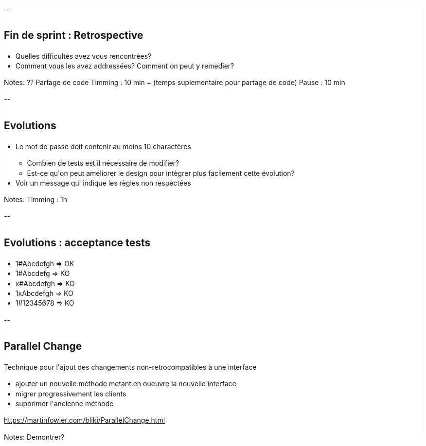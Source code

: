 --

## Fin de sprint : Retrospective

* Quelles difficultés avez vous rencontrées?
* Comment vous les avez addressées?  Comment on peut y remedier?



Notes:
?? Partage de code
Timming :
10 min + (temps suplementaire pour partage de code)
Pause : 10 min

--


## Evolutions

<ul>
    <li>Le mot de passe doit contenir au moins 10 charactères</li>
<ul>
    <li>Combien de tests est il nécessaire de modifier?</li>
    <li>Est-ce qu'on peut améliorer le design pour intègrer plus facilement cette évolution?</li>
</ul>
    <li>Voir un message qui indique les règles non respectées</li>
</ul>

Notes:
Timming : 1h

--

## Evolutions : acceptance tests

* 1#Abcdefgh => OK
* 1#Abcdefg => KO
* x#Abcdefgh => KO
* 1xAbcdefgh => KO
* 1#12345678 => KO

--

## Parallel Change

Technique pour l'ajout des changements non-retrocompatibles à une interface

* ajouter un nouvelle méthode metant en oueuvre la nouvelle interface
* migrer progressivement les clients
* supprimer l'ancienne méthode

https://martinfowler.com/bliki/ParallelChange.html

Notes:
Demontrer?
